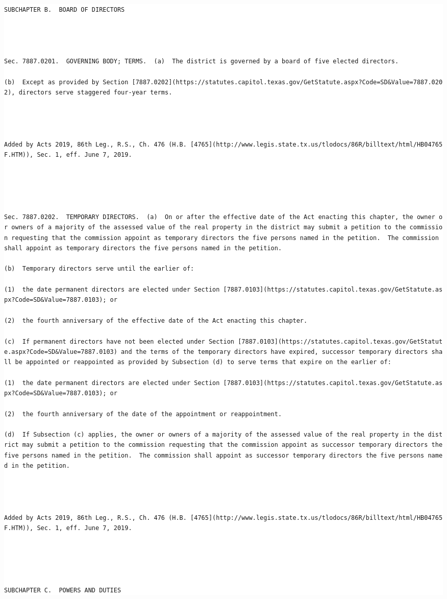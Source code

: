     
    
    
    
    SUBCHAPTER B.  BOARD OF DIRECTORS
    
      
    
    
    Sec. 7887.0201.  GOVERNING BODY; TERMS.  (a)  The district is governed by a board of five elected directors.
    
    (b)  Except as provided by Section [7887.0202](https://statutes.capitol.texas.gov/GetStatute.aspx?Code=SD&Value=7887.0202), directors serve staggered four-year terms.
    
    
    
    
    Added by Acts 2019, 86th Leg., R.S., Ch. 476 (H.B. [4765](http://www.legis.state.tx.us/tlodocs/86R/billtext/html/HB04765F.HTM)), Sec. 1, eff. June 7, 2019.
    
    
    
    
    
    Sec. 7887.0202.  TEMPORARY DIRECTORS.  (a)  On or after the effective date of the Act enacting this chapter, the owner or owners of a majority of the assessed value of the real property in the district may submit a petition to the commission requesting that the commission appoint as temporary directors the five persons named in the petition.  The commission shall appoint as temporary directors the five persons named in the petition.
    
    (b)  Temporary directors serve until the earlier of:
    
    (1)  the date permanent directors are elected under Section [7887.0103](https://statutes.capitol.texas.gov/GetStatute.aspx?Code=SD&Value=7887.0103); or
    
    (2)  the fourth anniversary of the effective date of the Act enacting this chapter.
    
    (c)  If permanent directors have not been elected under Section [7887.0103](https://statutes.capitol.texas.gov/GetStatute.aspx?Code=SD&Value=7887.0103) and the terms of the temporary directors have expired, successor temporary directors shall be appointed or reappointed as provided by Subsection (d) to serve terms that expire on the earlier of:
    
    (1)  the date permanent directors are elected under Section [7887.0103](https://statutes.capitol.texas.gov/GetStatute.aspx?Code=SD&Value=7887.0103); or
    
    (2)  the fourth anniversary of the date of the appointment or reappointment.
    
    (d)  If Subsection (c) applies, the owner or owners of a majority of the assessed value of the real property in the district may submit a petition to the commission requesting that the commission appoint as successor temporary directors the five persons named in the petition.  The commission shall appoint as successor temporary directors the five persons named in the petition.
    
    
    
    
    Added by Acts 2019, 86th Leg., R.S., Ch. 476 (H.B. [4765](http://www.legis.state.tx.us/tlodocs/86R/billtext/html/HB04765F.HTM)), Sec. 1, eff. June 7, 2019.
    
    
    
    
    
    SUBCHAPTER C.  POWERS AND DUTIES
    
      
    
    